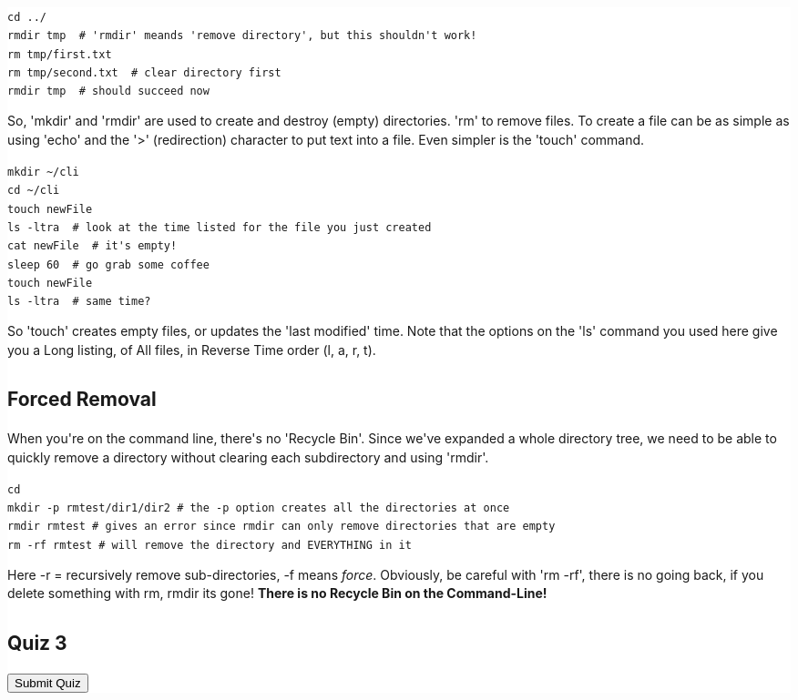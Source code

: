     cd ../
    rmdir tmp  # 'rmdir' meands 'remove directory', but this shouldn't work!
    rm tmp/first.txt
    rm tmp/second.txt  # clear directory first
    rmdir tmp  # should succeed now

So, 'mkdir' and 'rmdir' are used to create and destroy (empty) directories. 'rm' to remove files. To create a file can be as simple as using 'echo' and the '>' (redirection) character to put text into a file. Even simpler is the 'touch' command.

    mkdir ~/cli
    cd ~/cli
    touch newFile
    ls -ltra  # look at the time listed for the file you just created
    cat newFile  # it's empty!
    sleep 60  # go grab some coffee
    touch newFile
    ls -ltra  # same time?

So 'touch' creates empty files, or updates the 'last modified' time. Note that the options on the 'ls' command you used here give you a Long listing, of All files, in Reverse Time order (l, a, r, t).

## Forced Removal

When you're on the command line, there's no 'Recycle Bin'. Since we've expanded a whole directory tree, we need to be able to quickly remove a directory without clearing each subdirectory and using 'rmdir'.

    cd
    mkdir -p rmtest/dir1/dir2 # the -p option creates all the directories at once
    rmdir rmtest # gives an error since rmdir can only remove directories that are empty
    rm -rf rmtest # will remove the directory and EVERYTHING in it

Here -r = recursively remove sub-directories, -f means *force*. Obviously, be careful with 'rm -rf', there is no going back, if you delete something with rm, rmdir its gone! **There is no Recycle Bin on the Command-Line!**

## Quiz 3

<div id="quiz3" class="quiz"></div>
<button id="submit3">Submit Quiz</button>
<div id="results3" class="output"></div>
<script>
quizContainer3 = document.getElementById('quiz3');
resultsContainer3 = document.getElementById('results3');
submitButton3 = document.getElementById('submit3');

myQuestions3 = [
  {
    question: "In the command 'rm -rf rmtest', what is 'rmtest'?",
    answers: {
      a: "An option",
      b: "An argument",
      c: "A command",
      d: "A choice"
    },
    correctAnswer: "b"
  },
  {
    question: "Make a directory called test and then run 'rm test'. What happens?",
    answers: {
      a: "Nothing happens",
      b: "The directory is removed",
      c: "The terminal exits",
      d: "You get an error message"
    },